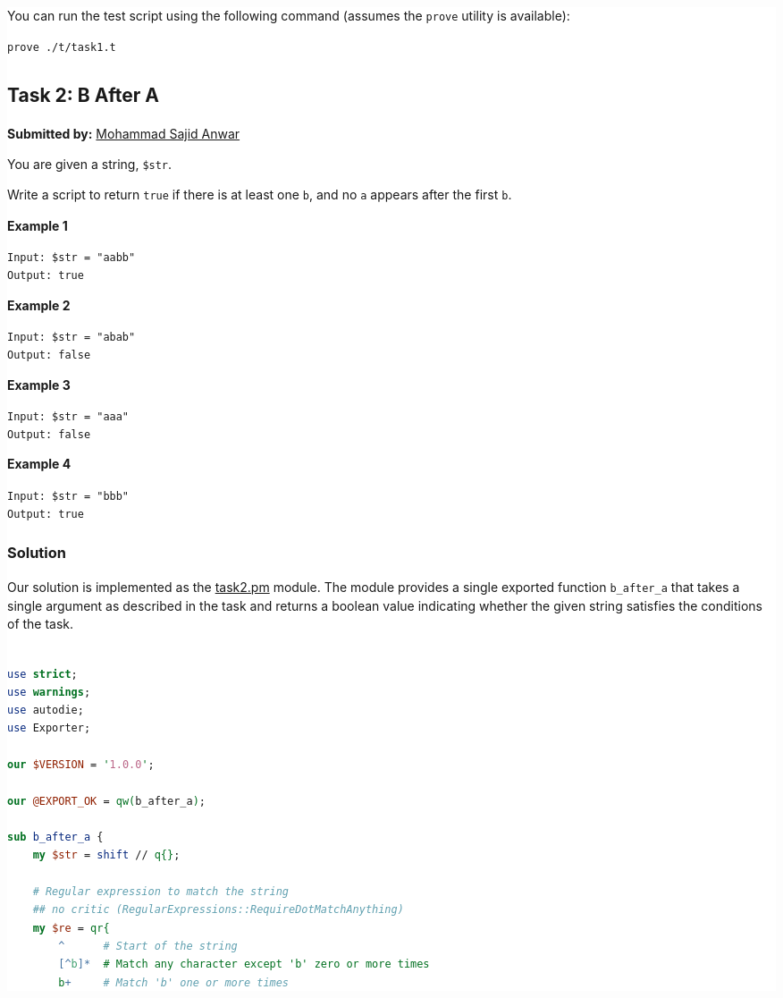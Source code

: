 You can run the test script using the following command (assumes the `prove`
utility is available):

```bash
prove ./t/task1.t
```

## Task 2: B After A

**Submitted by:** [Mohammad Sajid Anwar][2]

You are given a string, `$str`.

Write a script to return `true` if there is at least one `b`, and no `a` appears
after the first `b`.

**Example 1**

```
Input: $str = "aabb"
Output: true
```

**Example 2**

```
Input: $str = "abab"
Output: false
```

**Example 3**

```
Input: $str = "aaa"
Output: false
```

**Example 4**

```
Input: $str = "bbb"
Output: true
```

### Solution

Our solution is implemented as the [task2.pm][4] module. The module provides a
single exported function `b_after_a` that takes a single argument as described
in the task and returns a boolean value indicating whether the given string
satisfies the conditions of the task.

```perl

use strict;
use warnings;
use autodie;
use Exporter;

our $VERSION = '1.0.0';

our @EXPORT_OK = qw(b_after_a);

sub b_after_a {
    my $str = shift // q{};

    # Regular expression to match the string
    ## no critic (RegularExpressions::RequireDotMatchAnything)
    my $re = qr{
        ^      # Start of the string
        [^b]*  # Match any character except 'b' zero or more times
        b+     # Match 'b' one or more times
```

[0]: https://perlweeklychallenge.org/blog/perl-weekly-challenge-272/
[1]: https://perlweeklychallenge.org
[2]: https://manwar.org/
[3]: ./task1.pm
[4]: ./task2.pm